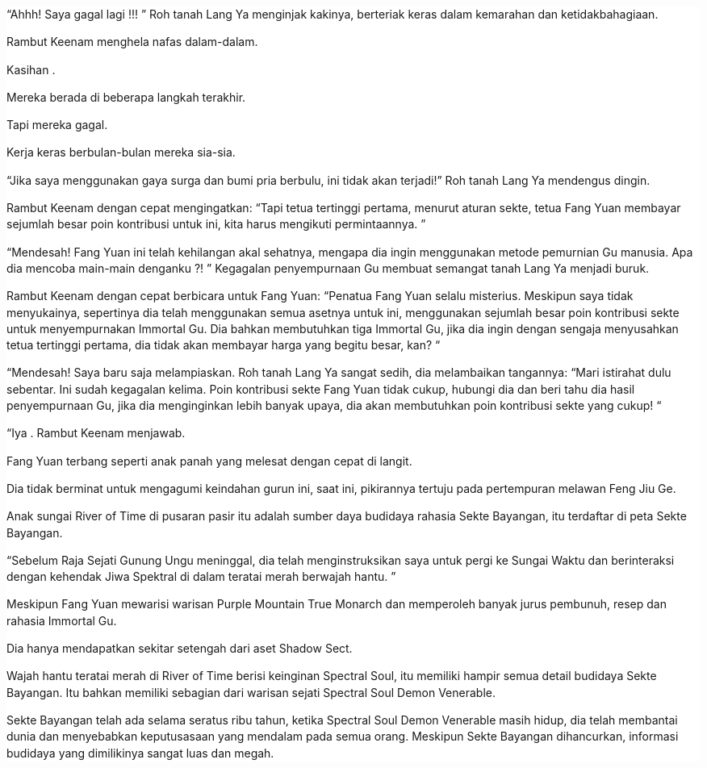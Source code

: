 “Ahhh! Saya gagal lagi !!! ” Roh tanah Lang Ya menginjak kakinya, berteriak keras dalam kemarahan dan ketidakbahagiaan.

Rambut Keenam menghela nafas dalam-dalam.

Kasihan .

Mereka berada di beberapa langkah terakhir.

Tapi mereka gagal.

Kerja keras berbulan-bulan mereka sia-sia.

“Jika saya menggunakan gaya surga dan bumi pria berbulu, ini tidak akan terjadi!” Roh tanah Lang Ya mendengus dingin.

Rambut Keenam dengan cepat mengingatkan: “Tapi tetua tertinggi pertama, menurut aturan sekte, tetua Fang Yuan membayar sejumlah besar poin kontribusi untuk ini, kita harus mengikuti permintaannya. ”

“Mendesah! Fang Yuan ini telah kehilangan akal sehatnya, mengapa dia ingin menggunakan metode pemurnian Gu manusia. Apa dia mencoba main-main denganku ?! ” Kegagalan penyempurnaan Gu membuat semangat tanah Lang Ya menjadi buruk.

Rambut Keenam dengan cepat berbicara untuk Fang Yuan: “Penatua Fang Yuan selalu misterius. Meskipun saya tidak menyukainya, sepertinya dia telah menggunakan semua asetnya untuk ini, menggunakan sejumlah besar poin kontribusi sekte untuk menyempurnakan Immortal Gu. Dia bahkan membutuhkan tiga Immortal Gu, jika dia ingin dengan sengaja menyusahkan tetua tertinggi pertama, dia tidak akan membayar harga yang begitu besar, kan? “

“Mendesah! Saya baru saja melampiaskan. Roh tanah Lang Ya sangat sedih, dia melambaikan tangannya: “Mari istirahat dulu sebentar. Ini sudah kegagalan kelima. Poin kontribusi sekte Fang Yuan tidak cukup, hubungi dia dan beri tahu dia hasil penyempurnaan Gu, jika dia menginginkan lebih banyak upaya, dia akan membutuhkan poin kontribusi sekte yang cukup! “

“Iya . Rambut Keenam menjawab.

Fang Yuan terbang seperti anak panah yang melesat dengan cepat di langit.

Dia tidak berminat untuk mengagumi keindahan gurun ini, saat ini, pikirannya tertuju pada pertempuran melawan Feng Jiu Ge.

Anak sungai River of Time di pusaran pasir itu adalah sumber daya budidaya rahasia Sekte Bayangan, itu terdaftar di peta Sekte Bayangan.

“Sebelum Raja Sejati Gunung Ungu meninggal, dia telah menginstruksikan saya untuk pergi ke Sungai Waktu dan berinteraksi dengan kehendak Jiwa Spektral di dalam teratai merah berwajah hantu. ”

Meskipun Fang Yuan mewarisi warisan Purple Mountain True Monarch dan memperoleh banyak jurus pembunuh, resep dan rahasia Immortal Gu.

Dia hanya mendapatkan sekitar setengah dari aset Shadow Sect.

Wajah hantu teratai merah di River of Time berisi keinginan Spectral Soul, itu memiliki hampir semua detail budidaya Sekte Bayangan. Itu bahkan memiliki sebagian dari warisan sejati Spectral Soul Demon Venerable.

Sekte Bayangan telah ada selama seratus ribu tahun, ketika Spectral Soul Demon Venerable masih hidup, dia telah membantai dunia dan menyebabkan keputusasaan yang mendalam pada semua orang. Meskipun Sekte Bayangan dihancurkan, informasi budidaya yang dimilikinya sangat luas dan megah.
